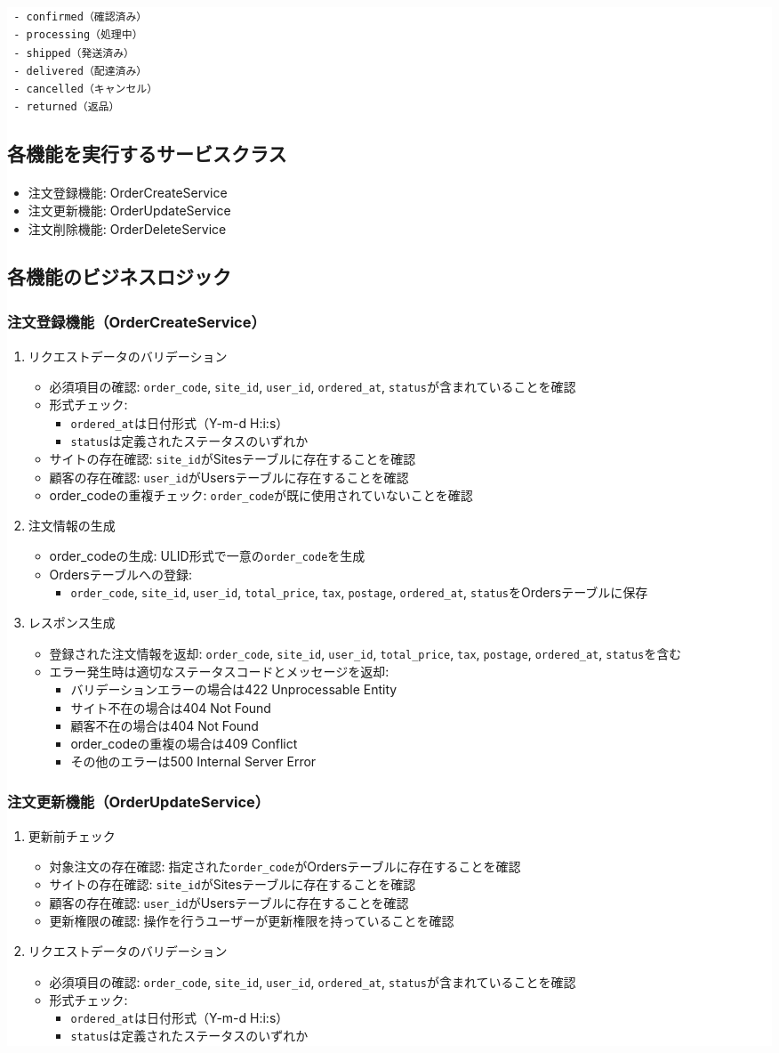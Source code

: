     - confirmed（確認済み）
     - processing（処理中）
     - shipped（発送済み）
     - delivered（配達済み）
     - cancelled（キャンセル）
     - returned（返品）

## 各機能を実行するサービスクラス
- 注文登録機能: OrderCreateService
- 注文更新機能: OrderUpdateService
- 注文削除機能: OrderDeleteService

## 各機能のビジネスロジック
### 注文登録機能（OrderCreateService）
1. リクエストデータのバリデーション
   - 必須項目の確認: `order_code`, `site_id`, `user_id`, `ordered_at`, `status`が含まれていることを確認
   - 形式チェック:
     - `ordered_at`は日付形式（Y-m-d H:i:s）
     - `status`は定義されたステータスのいずれか
   - サイトの存在確認: `site_id`がSitesテーブルに存在することを確認
   - 顧客の存在確認: `user_id`がUsersテーブルに存在することを確認
   - order_codeの重複チェック: `order_code`が既に使用されていないことを確認

2. 注文情報の生成
   - order_codeの生成: ULID形式で一意の`order_code`を生成
   - Ordersテーブルへの登録:
     - `order_code`, `site_id`, `user_id`, `total_price`, `tax`, `postage`, `ordered_at`, `status`をOrdersテーブルに保存

3. レスポンス生成
   - 登録された注文情報を返却: `order_code`, `site_id`, `user_id`, `total_price`, `tax`, `postage`, `ordered_at`, `status`を含む
   - エラー発生時は適切なステータスコードとメッセージを返却:
     - バリデーションエラーの場合は422 Unprocessable Entity
     - サイト不在の場合は404 Not Found
     - 顧客不在の場合は404 Not Found
     - order_codeの重複の場合は409 Conflict
     - その他のエラーは500 Internal Server Error

### 注文更新機能（OrderUpdateService）
1. 更新前チェック
   - 対象注文の存在確認: 指定された`order_code`がOrdersテーブルに存在することを確認
   - サイトの存在確認: `site_id`がSitesテーブルに存在することを確認
   - 顧客の存在確認: `user_id`がUsersテーブルに存在することを確認
   - 更新権限の確認: 操作を行うユーザーが更新権限を持っていることを確認

2. リクエストデータのバリデーション
   - 必須項目の確認: `order_code`, `site_id`, `user_id`, `ordered_at`, `status`が含まれていることを確認
   - 形式チェック:
     - `ordered_at`は日付形式（Y-m-d H:i:s）
     - `status`は定義されたステータスのいずれか
